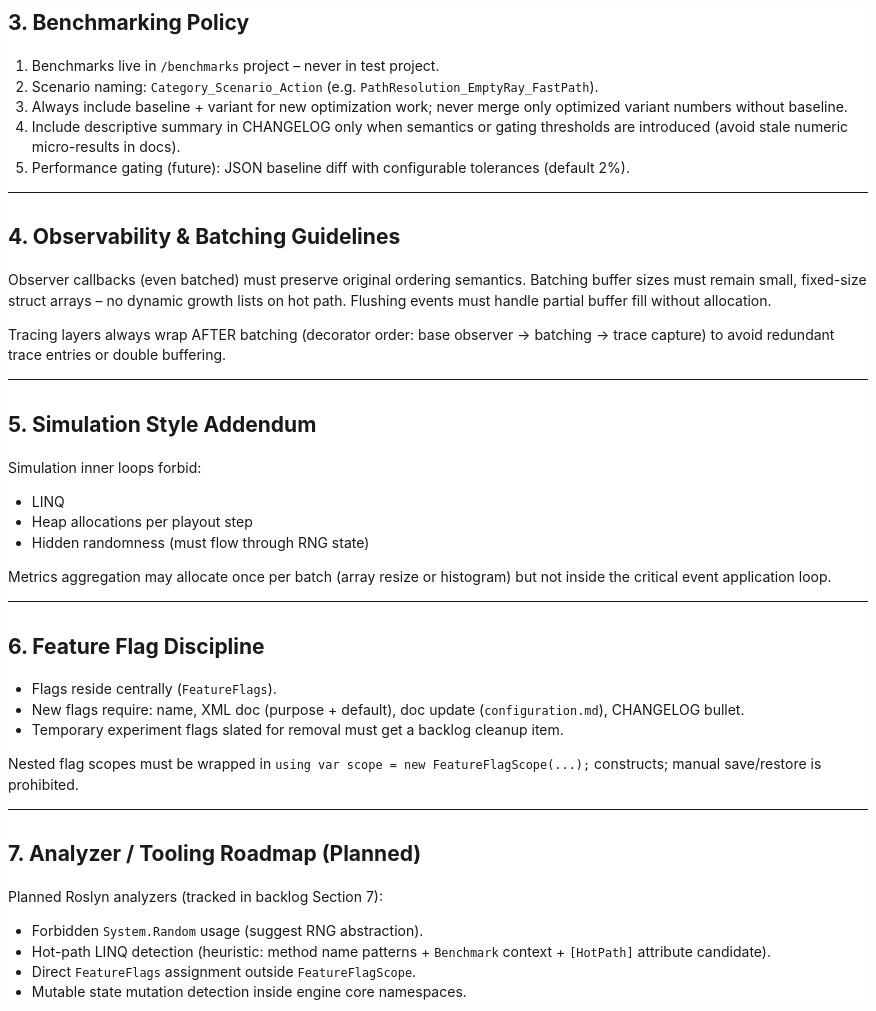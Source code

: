 ## 3. Benchmarking Policy

1. Benchmarks live in `/benchmarks` project – never in test project.
2. Scenario naming: `Category_Scenario_Action` (e.g. `PathResolution_EmptyRay_FastPath`).
3. Always include baseline + variant for new optimization work; never merge only optimized variant numbers without baseline.
4. Include descriptive summary in CHANGELOG only when semantics or gating thresholds are introduced (avoid stale numeric micro-results in docs).
5. Performance gating (future): JSON baseline diff with configurable tolerances (default 2%).

---
## 4. Observability & Batching Guidelines

Observer callbacks (even batched) must preserve original ordering semantics. Batching buffer sizes must remain small, fixed-size struct arrays – no dynamic growth lists on hot path. Flushing events must handle partial buffer fill without allocation.

Tracing layers always wrap AFTER batching (decorator order: base observer → batching → trace capture) to avoid redundant trace entries or double buffering.

---
## 5. Simulation Style Addendum

Simulation inner loops forbid:
- LINQ
- Heap allocations per playout step
- Hidden randomness (must flow through RNG state)

Metrics aggregation may allocate once per batch (array resize or histogram) but not inside the critical event application loop.

---
## 6. Feature Flag Discipline

- Flags reside centrally (`FeatureFlags`).
- New flags require: name, XML doc (purpose + default), doc update (`configuration.md`), CHANGELOG bullet.
- Temporary experiment flags slated for removal must get a backlog cleanup item.

Nested flag scopes must be wrapped in `using var scope = new FeatureFlagScope(...);` constructs; manual save/restore is prohibited.

---
## 7. Analyzer / Tooling Roadmap (Planned)

Planned Roslyn analyzers (tracked in backlog Section 7):
- Forbidden `System.Random` usage (suggest RNG abstraction).
- Hot-path LINQ detection (heuristic: method name patterns + `Benchmark` context + `[HotPath]` attribute candidate).
- Direct `FeatureFlags` assignment outside `FeatureFlagScope`.
- Mutable state mutation detection inside engine core namespaces.

